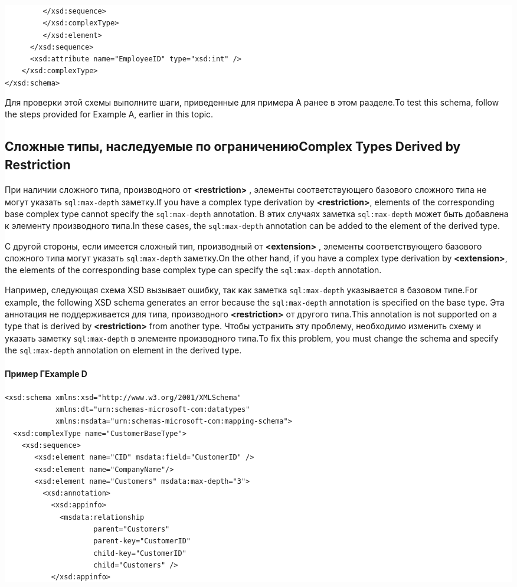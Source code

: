 ```  
         </xsd:sequence>  
         </xsd:complexType>  
         </xsd:element>  
      </xsd:sequence>  
      <xsd:attribute name="EmployeeID" type="xsd:int" />  
    </xsd:complexType>  
</xsd:schema>  
```  
  
 <span data-ttu-id="75a4f-173">Для проверки этой схемы выполните шаги, приведенные для примера А ранее в этом разделе.</span><span class="sxs-lookup"><span data-stu-id="75a4f-173">To test this schema, follow the steps provided for Example A, earlier in this topic.</span></span>  
  
## <a name="complex-types-derived-by-restriction"></a><span data-ttu-id="75a4f-174">Сложные типы, наследуемые по ограничению</span><span class="sxs-lookup"><span data-stu-id="75a4f-174">Complex Types Derived by Restriction</span></span>  
 <span data-ttu-id="75a4f-175">При наличии сложного типа, производного от **\<restriction>** , элементы соответствующего базового сложного типа не могут указать `sql:max-depth` заметку.</span><span class="sxs-lookup"><span data-stu-id="75a4f-175">If you have a complex type derivation by **\<restriction>**, elements of the corresponding base complex type cannot specify the `sql:max-depth` annotation.</span></span> <span data-ttu-id="75a4f-176">В этих случаях заметка `sql:max-depth` может быть добавлена к элементу производного типа.</span><span class="sxs-lookup"><span data-stu-id="75a4f-176">In these cases, the `sql:max-depth` annotation can be added to the element of the derived type.</span></span>  
  
 <span data-ttu-id="75a4f-177">С другой стороны, если имеется сложный тип, производный от **\<extension>** , элементы соответствующего базового сложного типа могут указать `sql:max-depth` заметку.</span><span class="sxs-lookup"><span data-stu-id="75a4f-177">On the other hand, if you have a complex type derivation by **\<extension>**, the elements of the corresponding base complex type can specify the `sql:max-depth` annotation.</span></span>  
  
 <span data-ttu-id="75a4f-178">Например, следующая схема XSD вызывает ошибку, так как заметка `sql:max-depth` указывается в базовом типе.</span><span class="sxs-lookup"><span data-stu-id="75a4f-178">For example, the following XSD schema generates an error because the `sql:max-depth` annotation is specified on the base type.</span></span> <span data-ttu-id="75a4f-179">Эта аннотация не поддерживается для типа, производного **\<restriction>** от другого типа.</span><span class="sxs-lookup"><span data-stu-id="75a4f-179">This annotation is not supported on a type that is derived by **\<restriction>** from another type.</span></span> <span data-ttu-id="75a4f-180">Чтобы устранить эту проблему, необходимо изменить схему и указать заметку `sql:max-depth` в элементе производного типа.</span><span class="sxs-lookup"><span data-stu-id="75a4f-180">To fix this problem, you must change the schema and specify the `sql:max-depth` annotation on element in the derived type.</span></span>  
  
#### <a name="example-d"></a><span data-ttu-id="75a4f-181">Пример Г</span><span class="sxs-lookup"><span data-stu-id="75a4f-181">Example D</span></span>  
  
```  
<xsd:schema xmlns:xsd="http://www.w3.org/2001/XMLSchema"  
            xmlns:dt="urn:schemas-microsoft-com:datatypes"  
            xmlns:msdata="urn:schemas-microsoft-com:mapping-schema">  
  <xsd:complexType name="CustomerBaseType">   
    <xsd:sequence>  
       <xsd:element name="CID" msdata:field="CustomerID" />  
       <xsd:element name="CompanyName"/>  
       <xsd:element name="Customers" msdata:max-depth="3">  
         <xsd:annotation>  
           <xsd:appinfo>  
             <msdata:relationship  
                     parent="Customers"  
                     parent-key="CustomerID"  
                     child-key="CustomerID"  
                     child="Customers" />  
           </xsd:appinfo>  
```